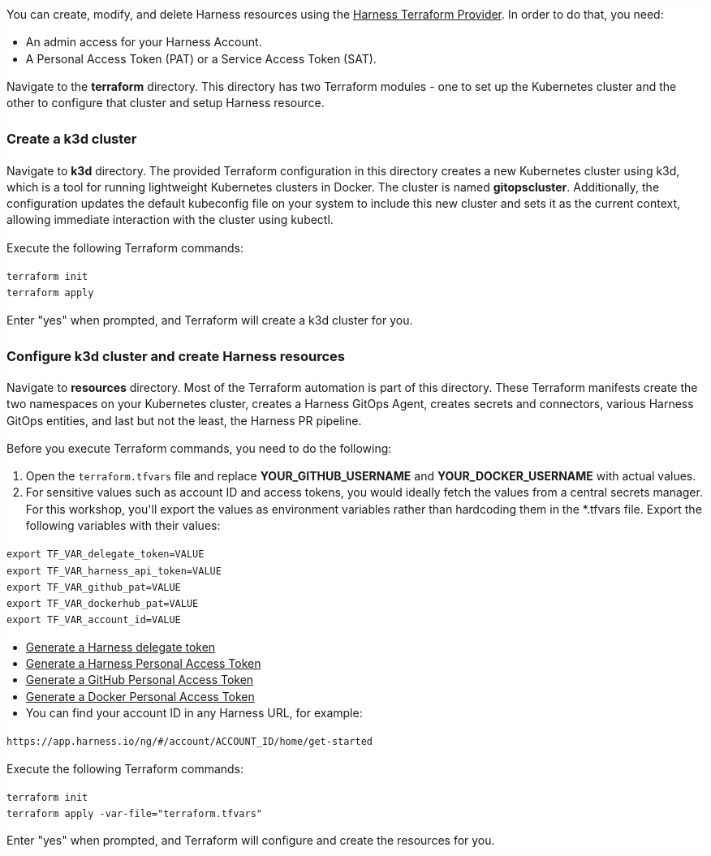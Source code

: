 You can create, modify, and delete Harness resources using the [Harness Terraform Provider](https://registry.terraform.io/providers/harness/harness/latest/docs). In order to do that, you need:

- An admin access for your Harness Account.
- A Personal Access Token (PAT) or a Service Access Token (SAT).

Navigate to the **terraform** directory. This directory has two Terraform modules - one to set up the Kubernetes cluster and the other to configure that cluster and setup Harness resource.

### Create a k3d cluster

Navigate to **k3d** directory. The provided Terraform configuration in this directory creates a new Kubernetes cluster using k3d, which is a tool for running lightweight Kubernetes clusters in Docker. The cluster is named **gitopscluster**. Additionally, the configuration updates the default kubeconfig file on your system to include this new cluster and sets it as the current context, allowing immediate interaction with the cluster using kubectl.

Execute the following Terraform commands:

```shell
terraform init
terraform apply
```

Enter "yes" when prompted, and Terraform will create a k3d cluster for you.

### Configure k3d cluster and create Harness resources

Navigate to **resources** directory. Most of the Terraform automation is part of this directory. These Terraform manifests create the two namespaces on your Kubernetes cluster, creates a Harness GitOps Agent, creates secrets and connectors, various Harness GitOps entities, and last but not the least, the Harness PR pipeline.

Before you execute Terraform commands, you need to do the following:

1. Open the `terraform.tfvars` file and replace **YOUR_GITHUB_USERNAME** and **YOUR_DOCKER_USERNAME** with actual values.
2. For sensitive values such as account ID and access tokens, you would ideally fetch the values from a central secrets manager. For this workshop, you'll export the values as environment variables rather than hardcoding them in the *.tfvars file. Export the following variables with their values:

```shell
export TF_VAR_delegate_token=VALUE
export TF_VAR_harness_api_token=VALUE
export TF_VAR_github_pat=VALUE
export TF_VAR_dockerhub_pat=VALUE
export TF_VAR_account_id=VALUE
```

- [Generate a Harness delegate token](https://developer.harness.io/docs/platform/delegates/secure-delegates/secure-delegates-with-tokens/) 
- [Generate a Harness Personal Access Token](https://developer.harness.io/docs/platform/automation/api/add-and-manage-api-keys/)
- [Generate a GitHub Personal Access Token](https://docs.github.com/en/authentication/keeping-your-account-and-data-secure/managing-your-personal-access-tokens)
- [Generate a Docker Personal Access Token](https://docs.docker.com/security/for-developers/access-tokens/)
- You can find your account ID in any Harness URL, for example:
```shell
https://app.harness.io/ng/#/account/ACCOUNT_ID/home/get-started
``` 

Execute the following Terraform commands:

```shell
terraform init
terraform apply -var-file="terraform.tfvars" 
```

Enter "yes" when prompted, and Terraform will configure and create the resources for you.


